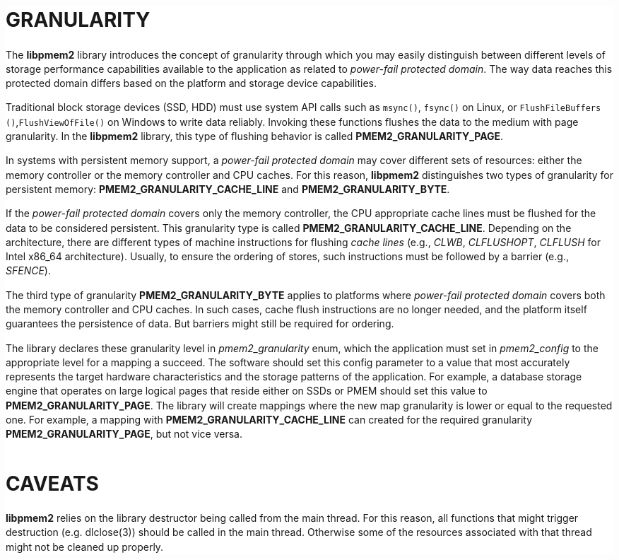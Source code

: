 # GRANULARITY #

The **libpmem2** library introduces the concept of granularity through which you
may easily distinguish between different levels of storage performance
capabilities available to the application as related to *power-fail protected domain*.
The way data reaches this protected domain differs based on the platform
and storage device capabilities.

Traditional block storage devices (SSD, HDD) must use system API calls such
as `msync()`, `fsync()` on Linux, or `FlushFileBuffers()`,`FlushViewOfFile()`
on Windows to write data reliably. Invoking these functions flushes the data
to the medium with page granularity. In the **libpmem2** library, this type
of flushing behavior is called **PMEM2_GRANULARITY_PAGE**.

In systems with persistent memory support, a *power-fail protected domain* may
cover different sets of resources: either the memory controller or the memory
controller and CPU caches. For this reason, **libpmem2** distinguishes two types
of granularity for persistent memory:
**PMEM2_GRANULARITY_CACHE_LINE** and **PMEM2_GRANULARITY_BYTE**.

If the *power-fail protected domain* covers only the memory controller, the
CPU appropriate cache lines must be flushed for the data to be considered
persistent. This granularity type is called **PMEM2_GRANULARITY_CACHE_LINE**.
Depending on the architecture, there are
different types of machine instructions for flushing *cache lines*
(e.g., *CLWB*, *CLFLUSHOPT*, *CLFLUSH* for Intel x86_64 architecture). Usually,
to ensure the ordering of stores, such instructions must be followed
by a barrier (e.g., *SFENCE*).

The third type of granularity **PMEM2_GRANULARITY_BYTE** applies to platforms
where *power-fail protected domain* covers both the memory controller and
CPU caches. In such cases, cache flush instructions are no longer needed, and
the platform itself guarantees the persistence of data. But barriers might
still be required for ordering.

The library declares these granularity level in *pmem2_granularity* enum, which
the application must set in *pmem2_config* to the appropriate level for
a mapping a succeed. The software should set this config parameter to a value
that most accurately represents the target hardware characteristics and
the storage patterns of the application. For example, a database storage engine
that operates on large logical pages that reside either on SSDs or PMEM should
set this value to **PMEM2_GRANULARITY_PAGE**.
The library will create mappings where the new map granularity is lower or
equal to the requested one. For example, a mapping with **PMEM2_GRANULARITY_CACHE_LINE**
can created for the required granularity **PMEM2_GRANULARITY_PAGE**, but not
vice versa.

# CAVEATS #

**libpmem2** relies on the library destructor being called from the main thread. For this reason, all functions that might trigger destruction (e.g. dlclose(3)) should be called in the main thread. Otherwise some of the resources associated with that thread might not be cleaned up properly.
